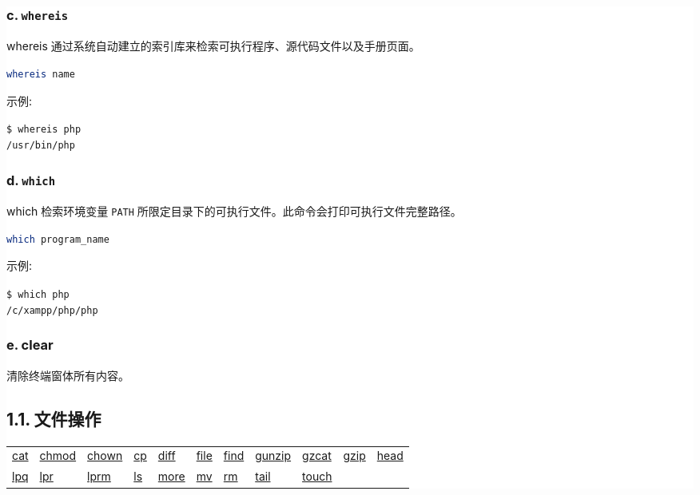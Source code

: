 ### c. `whereis`
whereis 通过系统自动建立的索引库来检索可执行程序、源代码文件以及手册页面。  
```bash
whereis name
```
示例:
```bash
$ whereis php
/usr/bin/php
```

### d. `which`
which 检索环境变量 `PATH` 所限定目录下的可执行文件。此命令会打印可执行文件完整路径。  
```bash
which program_name 
```
示例:
```bash
$ which php
/c/xampp/php/php
```

### e. clear
清除终端窗体所有内容。

## 1.1. 文件操作
<table>
   <tr>
      <td><a href="#a-cat">cat</a></td>
      <td><a href="#b-chmod">chmod</a></td>
      <td><a href="#c-chown">chown</a></td>
      <td><a href="#d-cp">cp</a></td>
      <td><a href="#e-diff">diff</a></td>
      <td><a href="#f-file">file</a></td>
      <td><a href="#g-find">find</a></td>
      <td><a href="#h-gunzip">gunzip</a></td>
      <td><a href="#i-gzcat">gzcat</a></td>
      <td><a href="#j-gzip">gzip</a></td>
      <td><a href="#k-head">head</a></td>
   </tr>
   <tr>
      <td><a href="#l-lpq">lpq</a></td>
      <td><a href="#m-lpr">lpr</a></td>
      <td><a href="#n-lprm">lprm</a></td>
      <td><a href="#o-ls">ls</a></td>
      <td><a href="#p-more">more</a></td>
      <td><a href="#q-mv">mv</a></td>
      <td><a href="#r-rm">rm</a></td>
      <td><a href="#s-tail">tail</a></td>
      <td><a href="#t-touch">touch</a></td>
   </tr>
</table>
